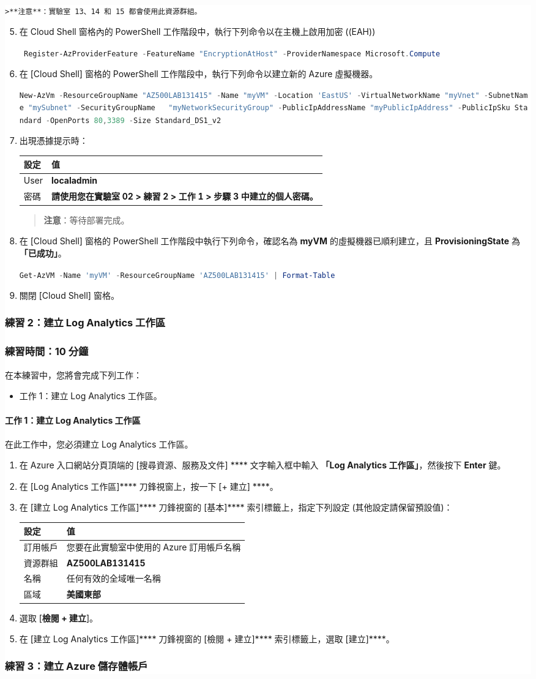    >**注意**：實驗室 13、14 和 15 都會使用此資源群組。

5. 在 Cloud Shell 窗格內的 PowerShell 工作階段中，執行下列命令以在主機上啟用加密 ((EAH))
   
   ```powershell
    Register-AzProviderFeature -FeatureName "EncryptionAtHost" -ProviderNamespace Microsoft.Compute 
    ```

5. 在 [Cloud Shell] 窗格的 PowerShell 工作階段中，執行下列命令以建立新的 Azure 虛擬機器。 

    ```powershell
    New-AzVm -ResourceGroupName "AZ500LAB131415" -Name "myVM" -Location 'EastUS' -VirtualNetworkName "myVnet" -SubnetName "mySubnet" -SecurityGroupName   "myNetworkSecurityGroup" -PublicIpAddressName "myPublicIpAddress" -PublicIpSku Standard -OpenPorts 80,3389 -Size Standard_DS1_v2 
    ```
    
6.  出現憑據提示時：

    |設定|值|
    |---|---|
    |User |**localadmin**|
    |密碼|**請使用您在實驗室 02 > 練習 2 > 工作 1 > 步驟 3 中建立的個人密碼。**|

    >**注意**：等待部署完成。 

7. 在 [Cloud Shell] 窗格的 PowerShell 工作階段中執行下列命令，確認名為 **myVM** 的虛擬機器已順利建立，且 **ProvisioningState** 為 **「已成功」**。

    ```powershell
    Get-AzVM -Name 'myVM' -ResourceGroupName 'AZ500LAB131415' | Format-Table
    ```

8. 關閉 [Cloud Shell] 窗格。 

### 練習 2：建立 Log Analytics 工作區

### 練習時間：10 分鐘

在本練習中，您將會完成下列工作： 

- 工作 1：建立 Log Analytics 工作區。

#### 工作 1：建立 Log Analytics 工作區

在此工作中，您必須建立 Log Analytics 工作區。 

1. 在 Azure 入口網站分頁頂端的 [搜尋資源、服務及文件] **** 文字輸入框中輸入 **「Log Analytics 工作區」**，然後按下 **Enter** 鍵。

2. 在 [Log Analytics 工作區]**** 刀鋒視窗上，按一下 [+ 建立] ****。

3. 在 [建立 Log Analytics 工作區]**** 刀鋒視窗的 [基本]**** 索引標籤上，指定下列設定 (其他設定請保留預設值)：

    |設定|值|
    |---|---|
    |訂用帳戶|您要在此實驗室中使用的 Azure 訂用帳戶名稱|
    |資源群組|**AZ500LAB131415**|
    |名稱|任何有效的全域唯一名稱|
    |區域|**美國東部**|

4. 選取 [**檢閱 + 建立**]。

5. 在 [建立 Log Analytics 工作區]**** 刀鋒視窗的 [檢閱 + 建立]**** 索引標籤上，選取 [建立]****。

### 練習 3：建立 Azure 儲存體帳戶
   ```